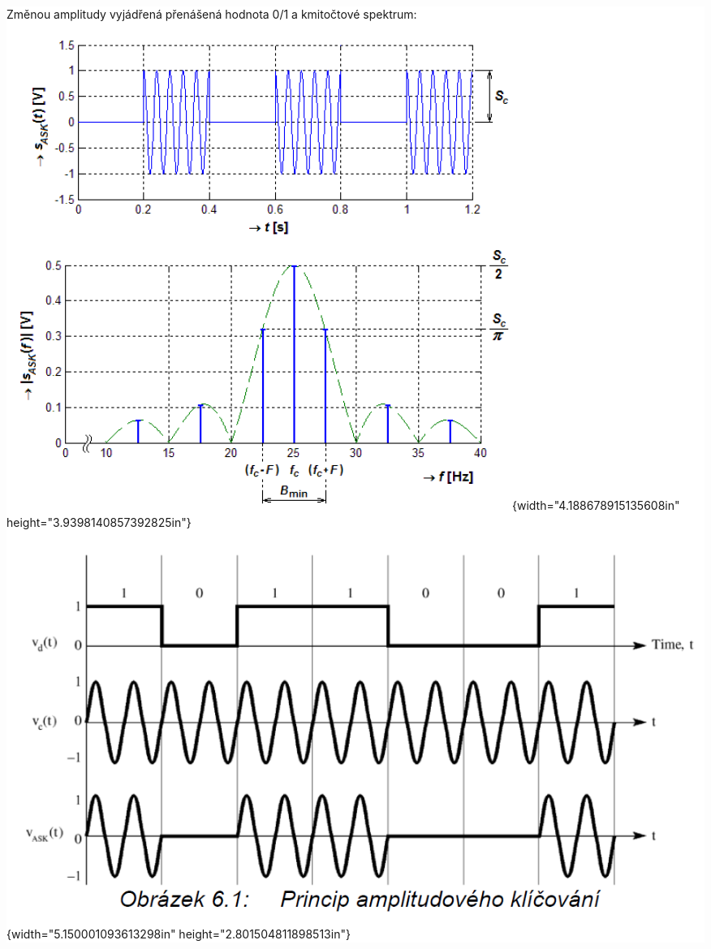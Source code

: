 Změnou amplitudy vyjádřená přenášená hodnota 0/1 a kmitočtové spektrum:

![](./assets/media/image25.png){width="4.188678915135608in"
height="3.9398140857392825in"}

![](./assets/media/image26.png){width="5.150001093613298in"
height="2.801504811898513in"}
